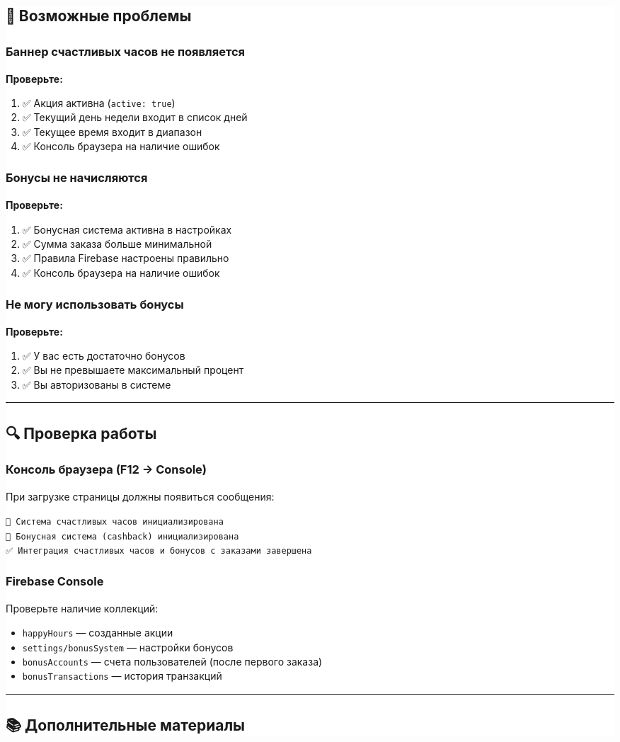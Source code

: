 
## 🐛 Возможные проблемы

### Баннер счастливых часов не появляется

**Проверьте:**
1. ✅ Акция активна (`active: true`)
2. ✅ Текущий день недели входит в список дней
3. ✅ Текущее время входит в диапазон
4. ✅ Консоль браузера на наличие ошибок

### Бонусы не начисляются

**Проверьте:**
1. ✅ Бонусная система активна в настройках
2. ✅ Сумма заказа больше минимальной
3. ✅ Правила Firebase настроены правильно
4. ✅ Консоль браузера на наличие ошибок

### Не могу использовать бонусы

**Проверьте:**
1. ✅ У вас есть достаточно бонусов
2. ✅ Вы не превышаете максимальный процент
3. ✅ Вы авторизованы в системе

---

## 🔍 Проверка работы

### Консоль браузера (F12 → Console)

При загрузке страницы должны появиться сообщения:

```
🎉 Система счастливых часов инициализирована
💎 Бонусная система (cashback) инициализирована
✅ Интеграция счастливых часов и бонусов с заказами завершена
```

### Firebase Console

Проверьте наличие коллекций:
- `happyHours` — созданные акции
- `settings/bonusSystem` — настройки бонусов
- `bonusAccounts` — счета пользователей (после первого заказа)
- `bonusTransactions` — история транзакций

---

## 📚 Дополнительные материалы
